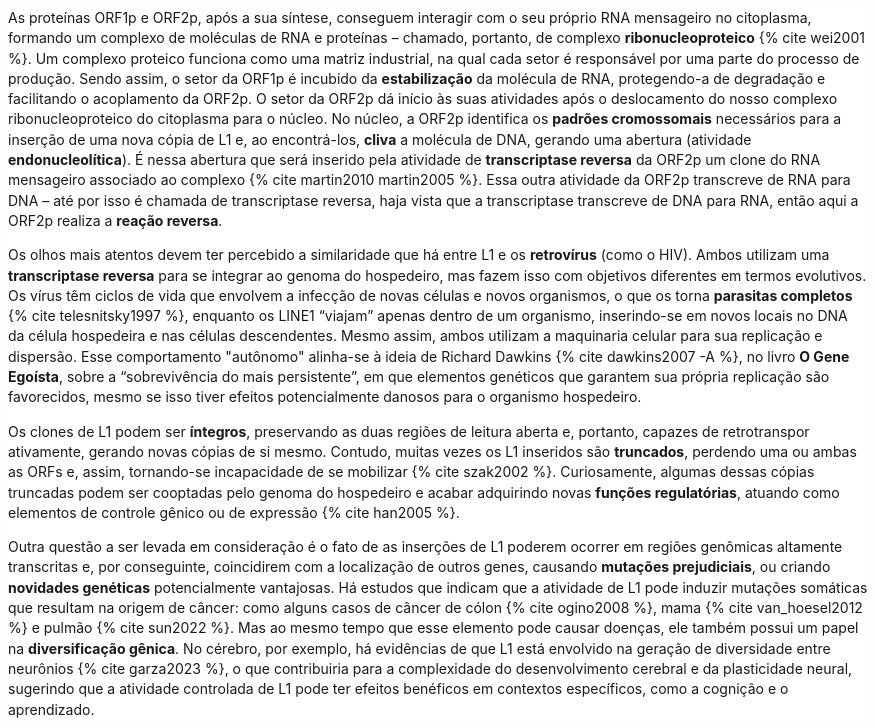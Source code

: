 As proteínas ORF1p e ORF2p, após a sua síntese, conseguem interagir com o
seu próprio RNA mensageiro no citoplasma, formando um complexo de moléculas
de  RNA e proteínas – chamado, portanto, de complexo **ribonucleoproteico** {% cite wei2001 %}.
Um complexo proteico funciona como uma matriz industrial, na
qual cada setor é responsável por uma parte do processo de produção. Sendo
assim, o setor da ORF1p é incubido da **estabilização** da molécula de RNA,
protegendo-a de degradação e facilitando o acoplamento da ORF2p. O setor da
ORF2p dá início às suas atividades após o deslocamento do nosso complexo
ribonucleoproteico do citoplasma para o núcleo. No núcleo, a ORF2p identifica
os **padrões cromossomais** necessários para a inserção de uma nova cópia de
L1 e, ao encontrá-los, **cliva** a molécula de DNA, gerando uma abertura
(atividade **endonucleolítica**). É nessa abertura que será inserido pela
atividade de **transcriptase reversa** da ORF2p um clone do RNA mensageiro
associado ao complexo {% cite martin2010 martin2005 %}. Essa outra atividade
da ORF2p transcreve de RNA para DNA – até por isso é chamada de
transcriptase reversa, haja vista que a transcriptase transcreve de DNA para
RNA, então aqui a ORF2p realiza a **reação reversa**.

Os olhos mais atentos devem ter percebido a similaridade que há entre L1 e os
**retrovírus** (como o HIV). Ambos utilizam uma **transcriptase reversa** para se
integrar ao genoma do hospedeiro, mas fazem isso com objetivos diferentes em
termos evolutivos. Os vírus têm ciclos de vida que envolvem a infecção de
novas células e novos organismos, o que os torna **parasitas completos**
{% cite telesnitsky1997 %}, enquanto os LINE1 “viajam” apenas dentro de um
organismo, inserindo-se em novos locais no DNA da célula hospedeira e nas
células descendentes. Mesmo assim, ambos utilizam a maquinaria celular para
sua replicação e dispersão. Esse comportamento "autônomo" alinha-se à
ideia de Richard Dawkins {% cite dawkins2007 -A %}, no livro **O Gene Egoísta**, sobre a
“sobrevivência do mais persistente”, em que elementos genéticos que
garantem sua própria replicação são favorecidos, mesmo se isso tiver
efeitos potencialmente danosos para o organismo hospedeiro.

Os clones de L1 podem ser **íntegros**, preservando as duas regiões de leitura
aberta e, portanto, capazes de retrotranspor ativamente, gerando novas cópias
de si mesmo. Contudo, muitas vezes os L1 inseridos são **truncados**, perdendo uma
ou ambas as ORFs e, assim, tornando-se incapacidade de se mobilizar {% cite szak2002 %}.
Curiosamente, algumas dessas cópias truncadas podem ser cooptadas pelo
genoma do hospedeiro e acabar adquirindo novas **funções regulatórias**, atuando
como elementos de controle gênico ou de expressão {% cite han2005 %}.

Outra questão a ser levada em consideração é o fato de as inserções de L1
poderem ocorrer em regiões genômicas altamente transcritas e, por
conseguinte, coincidirem com a localização de outros genes, causando
**mutações prejudiciais**, ou criando **novidades genéticas** potencialmente
vantajosas. Há estudos que indicam que a atividade de L1 pode induzir
mutações somáticas que resultam na origem de câncer: como alguns casos de
câncer de cólon {% cite ogino2008 %}, mama {% cite van_hoesel2012 %} e pulmão
{% cite sun2022 %}. Mas ao mesmo tempo que esse elemento pode causar
doenças, ele também possui um papel na **diversificação gênica**. No cérebro,
por exemplo, há evidências de que L1 está envolvido na geração de
diversidade entre neurônios {% cite garza2023 %}, o que contribuiria para a
complexidade do desenvolvimento cerebral e da plasticidade neural, sugerindo
que a atividade controlada de L1 pode ter efeitos benéficos em contextos
específicos, como a cognição e o aprendizado.
